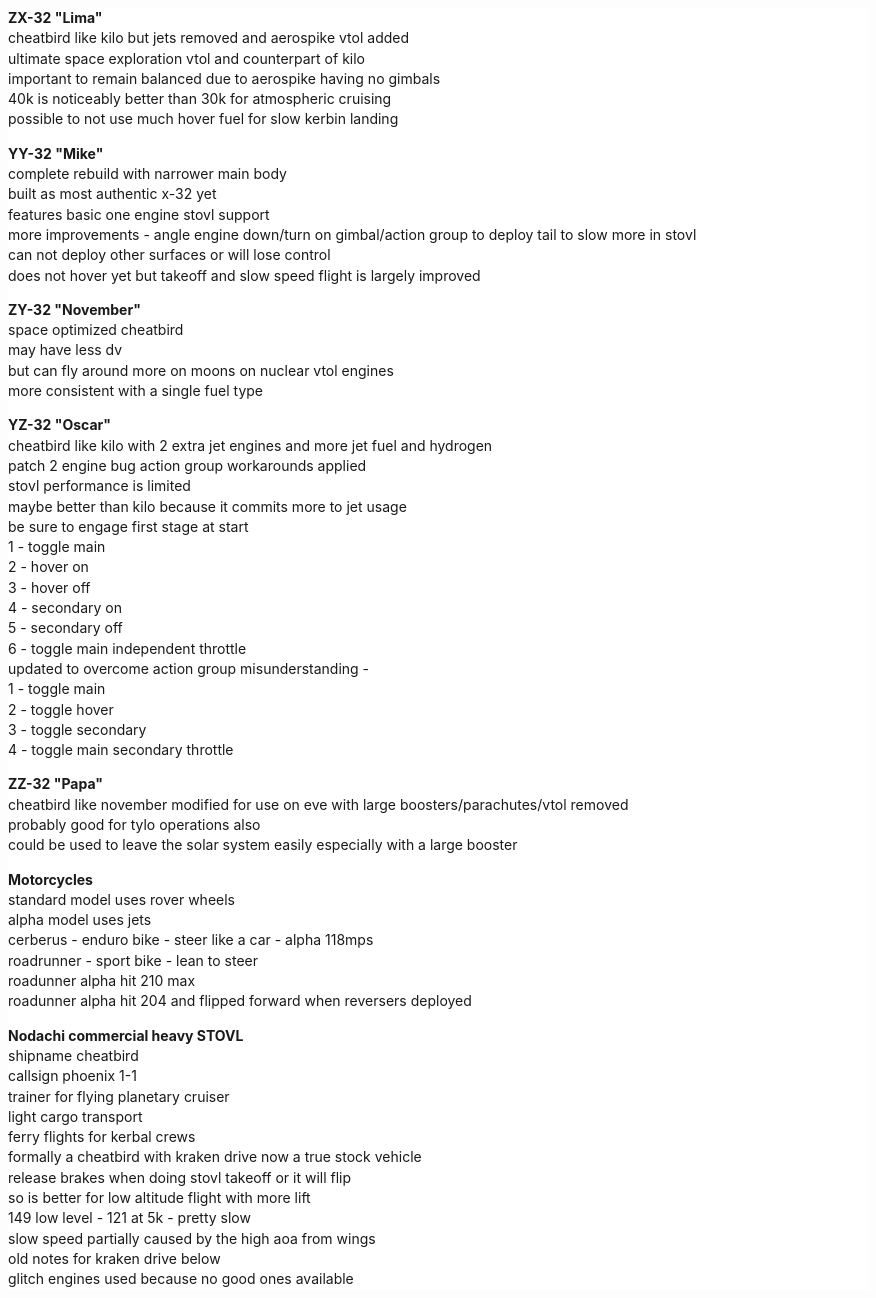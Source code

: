 **ZX-32 "Lima"**  
cheatbird like kilo but jets removed and aerospike vtol added  
ultimate space exploration vtol and counterpart of kilo  
important to remain balanced due to aerospike having no gimbals  
40k is noticeably better than 30k for atmospheric cruising  
possible to not use much hover fuel for slow kerbin landing

**YY-32 "Mike"**  
complete rebuild with narrower main body  
built as most authentic x-32 yet  
features basic one engine stovl support  
more improvements - angle engine down/turn on gimbal/action group to deploy tail to slow more in stovl  
can not deploy other surfaces or will lose control  
does not hover yet but takeoff and slow speed flight is largely improved

**ZY-32 "November"**  
space optimized cheatbird  
may have less dv  
but can fly around more on moons on nuclear vtol engines  
more consistent with a single fuel type

**YZ-32 "Oscar"**  
cheatbird like kilo with 2 extra jet engines and more jet fuel and hydrogen  
patch 2 engine bug action group workarounds applied  
stovl performance is limited  
maybe better than kilo because it commits more to jet usage  
be sure to engage first stage at start  
1 - toggle main  
2 - hover on  
3 - hover off  
4 - secondary on  
5 - secondary off  
6 - toggle main independent throttle  
updated to overcome action group misunderstanding -  
1 - toggle main  
2 - toggle hover  
3 - toggle secondary  
4 - toggle main secondary throttle

**ZZ-32 "Papa"**  
cheatbird like november modified for use on eve with large boosters/parachutes/vtol removed  
probably good for tylo operations also  
could be used to leave the solar system easily especially with a large booster

**Motorcycles**  
standard model uses rover wheels  
alpha model uses jets  
cerberus - enduro bike - steer like a car - alpha 118mps  
roadrunner - sport bike - lean to steer  
roadunner alpha hit 210 max  
roadunner alpha hit 204 and flipped forward when reversers deployed

**Nodachi commercial heavy STOVL**  
shipname cheatbird  
callsign phoenix 1-1  
trainer for flying planetary cruiser  
light cargo transport  
ferry flights for kerbal crews  
formally a cheatbird with kraken drive now a true stock vehicle  
release brakes when doing stovl takeoff or it will flip  
so is better for low altitude flight with more lift  
149 low level - 121 at 5k - pretty slow  
slow speed partially caused by the high aoa from wings  
old notes for kraken drive below  
glitch engines used because no good ones available  